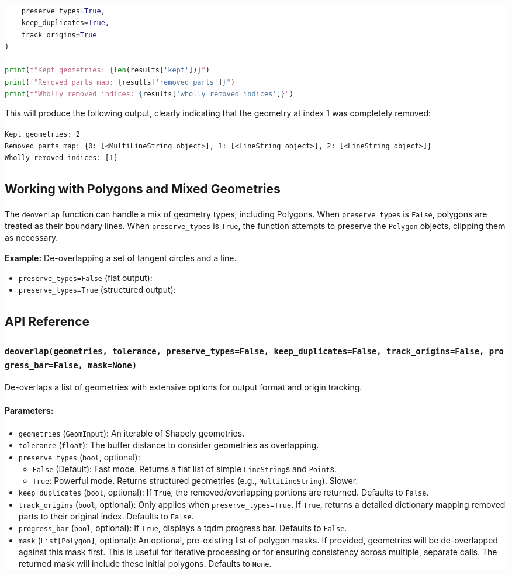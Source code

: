 ```python
    preserve_types=True,
    keep_duplicates=True,
    track_origins=True
)

print(f"Kept geometries: {len(results['kept'])}")
print(f"Removed parts map: {results['removed_parts']}")
print(f"Wholly removed indices: {results['wholly_removed_indices']}")
```

This will produce the following output, clearly indicating that the geometry at index 1 was completely removed:

```
Kept geometries: 2
Removed parts map: {0: [<MultiLineString object>], 1: [<LineString object>], 2: [<LineString object>]}
Wholly removed indices: [1]
```

## Working with Polygons and Mixed Geometries

The `deoverlap` function can handle a mix of geometry types, including Polygons. When `preserve_types` is `False`, polygons are treated as their boundary lines. When `preserve_types` is `True`, the function attempts to preserve the `Polygon` objects, clipping them as necessary.

**Example:** De-overlapping a set of tangent circles and a line.

- `preserve_types=False` (flat output):
- `preserve_types=True` (structured output):

## API Reference

### `deoverlap(geometries, tolerance, preserve_types=False, keep_duplicates=False, track_origins=False, progress_bar=False, mask=None)`

De-overlaps a list of geometries with extensive options for output format and origin tracking.

#### Parameters:

- `geometries` (`GeomInput`): An iterable of Shapely geometries.
- `tolerance` (`float`): The buffer distance to consider geometries as overlapping.
- `preserve_types` (`bool`, optional):
  - `False` (Default): Fast mode. Returns a flat list of simple `LineString`s and `Point`s.
  - `True`: Powerful mode. Returns structured geometries (e.g., `MultiLineString`). Slower.
- `keep_duplicates` (`bool`, optional): If `True`, the removed/overlapping portions are returned. Defaults to `False`.
- `track_origins` (`bool`, optional): Only applies when `preserve_types=True`. If `True`, returns a detailed dictionary mapping removed parts to their original index. Defaults to `False`.
- `progress_bar` (`bool`, optional): If `True`, displays a tqdm progress bar. Defaults to `False`.
- `mask` (`List[Polygon]`, optional): An optional, pre-existing list of polygon masks. If provided, geometries will be de-overlapped against this mask first. This is useful for iterative processing or for ensuring consistency across multiple, separate calls. The returned mask will include these initial polygons. Defaults to `None`.

